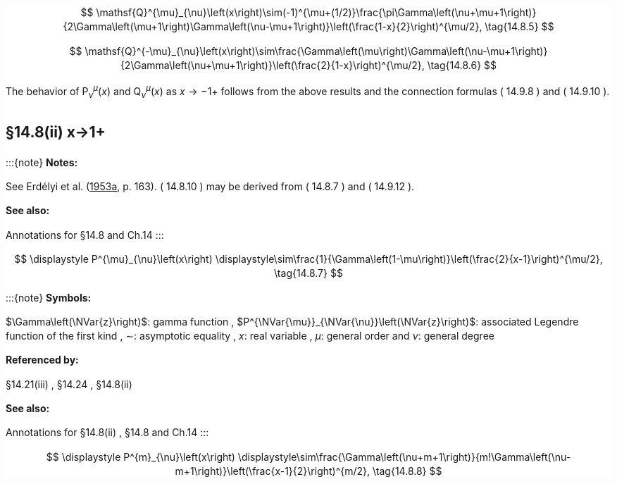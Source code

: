 
<a id="E5"></a>
$$
\mathsf{Q}^{\mu}_{\nu}\left(x\right)\sim(-1)^{\mu+(1/2)}\frac{\pi\Gamma\left(\nu+\mu+1\right)}{2\Gamma\left(\mu+1\right)\Gamma\left(\nu-\mu+1\right)}\left(\frac{1-x}{2}\right)^{\mu/2}, \tag{14.8.5}
$$


<a id="E6"></a>
$$
\mathsf{Q}^{-\mu}_{\nu}\left(x\right)\sim\frac{\Gamma\left(\mu\right)\Gamma\left(\nu-\mu+1\right)}{2\Gamma\left(\nu+\mu+1\right)}\left(\frac{2}{1-x}\right)^{\mu/2}, \tag{14.8.6}
$$

The behavior of $\mathsf{P}^{\mu}_{\nu}\left(x\right)$ and $\mathsf{Q}^{\mu}_{\nu}\left(x\right)$ as $x\to-1+$ follows from the above results and the connection formulas ( 14.9.8 ) and ( 14.9.10 ).


## §14.8(ii) x→1+

:::{note}
**Notes:**

See Erdélyi et al. ([1953a](./bib/E.html#bib751 "Higher Transcendental Functions. Vol. I"), p. 163). ( 14.8.10 ) may be derived from ( 14.8.7 ) and ( 14.9.12 ).

**See also:**

Annotations for §14.8 and Ch.14
:::

<a id="EGx2"></a>

$$
\displaystyle P^{\mu}_{\nu}\left(x\right) \displaystyle\sim\frac{1}{\Gamma\left(1-\mu\right)}\left(\frac{2}{x-1}\right)^{\mu/2}, \tag{14.8.7}
$$

:::{note}
**Symbols:**

$\Gamma\left(\NVar{z}\right)$: gamma function , $P^{\NVar{\mu}}_{\NVar{\nu}}\left(\NVar{z}\right)$: associated Legendre function of the first kind , $\sim$: asymptotic equality , $x$: real variable , $\mu$: general order and $\nu$: general degree

**Referenced by:**

§14.21(iii) , §14.24 , §14.8(ii)

**See also:**

Annotations for §14.8(ii) , §14.8 and Ch.14
:::

$$
\displaystyle P^{m}_{\nu}\left(x\right) \displaystyle\sim\frac{\Gamma\left(\nu+m+1\right)}{m!\Gamma\left(\nu-m+1\right)}\left(\frac{x-1}{2}\right)^{m/2}, \tag{14.8.8}
$$
